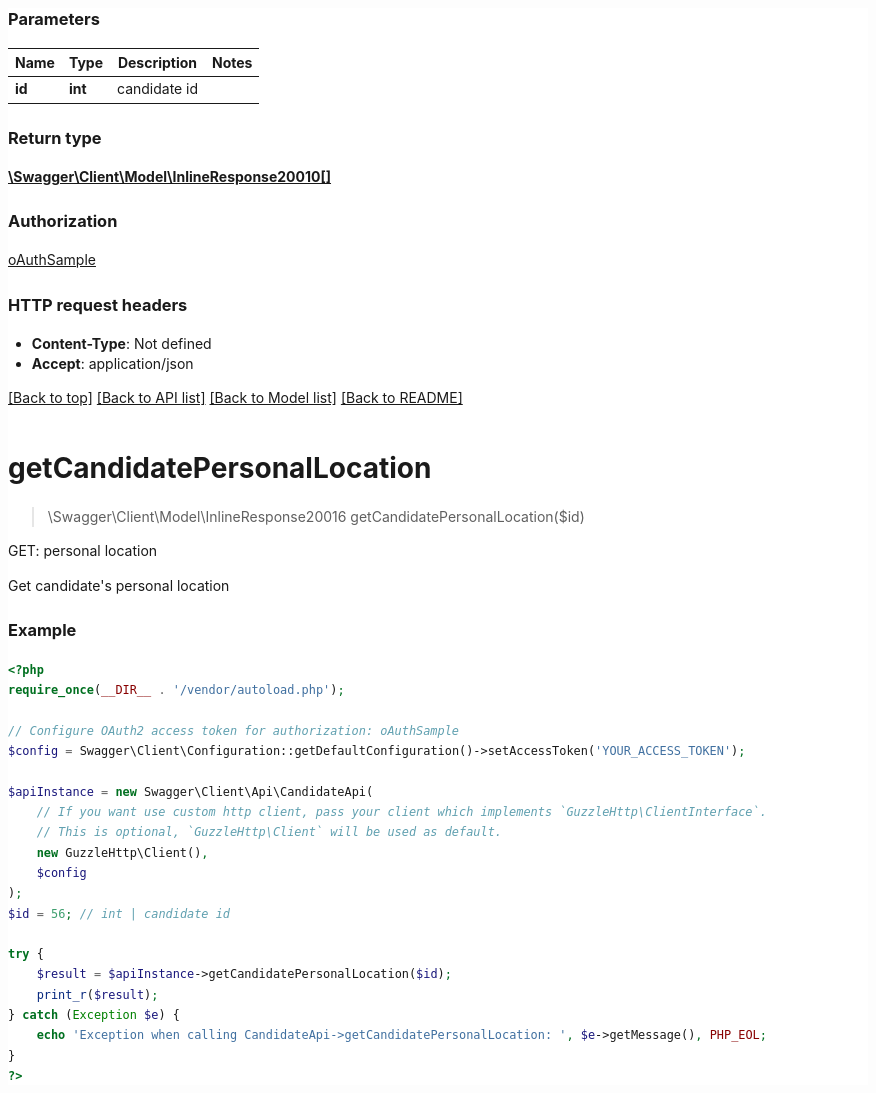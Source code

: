 ### Parameters

Name | Type | Description  | Notes
------------- | ------------- | ------------- | -------------
 **id** | **int**| candidate id |

### Return type

[**\Swagger\Client\Model\InlineResponse20010[]**](../Model/InlineResponse20010.md)

### Authorization

[oAuthSample](../../README.md#oAuthSample)

### HTTP request headers

 - **Content-Type**: Not defined
 - **Accept**: application/json

[[Back to top]](#) [[Back to API list]](../../README.md#documentation-for-api-endpoints) [[Back to Model list]](../../README.md#documentation-for-models) [[Back to README]](../../README.md)

# **getCandidatePersonalLocation**
> \Swagger\Client\Model\InlineResponse20016 getCandidatePersonalLocation($id)

GET: personal location

Get candidate's personal location

### Example
```php
<?php
require_once(__DIR__ . '/vendor/autoload.php');

// Configure OAuth2 access token for authorization: oAuthSample
$config = Swagger\Client\Configuration::getDefaultConfiguration()->setAccessToken('YOUR_ACCESS_TOKEN');

$apiInstance = new Swagger\Client\Api\CandidateApi(
    // If you want use custom http client, pass your client which implements `GuzzleHttp\ClientInterface`.
    // This is optional, `GuzzleHttp\Client` will be used as default.
    new GuzzleHttp\Client(),
    $config
);
$id = 56; // int | candidate id

try {
    $result = $apiInstance->getCandidatePersonalLocation($id);
    print_r($result);
} catch (Exception $e) {
    echo 'Exception when calling CandidateApi->getCandidatePersonalLocation: ', $e->getMessage(), PHP_EOL;
}
?>
```
